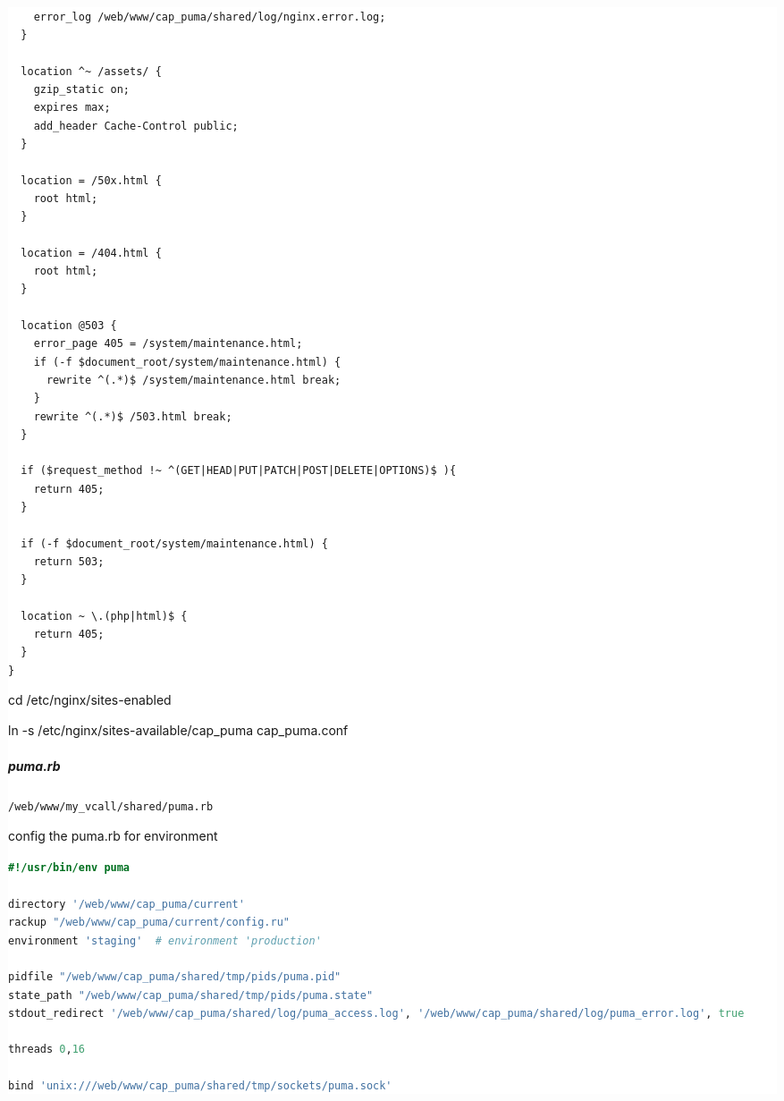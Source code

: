 ```
    error_log /web/www/cap_puma/shared/log/nginx.error.log;
  }

  location ^~ /assets/ {
    gzip_static on;
    expires max;
    add_header Cache-Control public;
  }

  location = /50x.html {
    root html;
  }

  location = /404.html {
    root html;
  }

  location @503 {                                                                                          
    error_page 405 = /system/maintenance.html;
    if (-f $document_root/system/maintenance.html) {
      rewrite ^(.*)$ /system/maintenance.html break;
    }
    rewrite ^(.*)$ /503.html break;
  }

  if ($request_method !~ ^(GET|HEAD|PUT|PATCH|POST|DELETE|OPTIONS)$ ){
    return 405;
  }

  if (-f $document_root/system/maintenance.html) {
    return 503;
  }

  location ~ \.(php|html)$ {
    return 405;
  }
}

```

cd /etc/nginx/sites-enabled

ln -s /etc/nginx/sites-available/cap_puma cap_puma.conf

##### puma.rb

`/web/www/my_vcall/shared/puma.rb`

config the puma.rb for environment  

```ruby
#!/usr/bin/env puma

directory '/web/www/cap_puma/current'
rackup "/web/www/cap_puma/current/config.ru"
environment 'staging'  # environment 'production'

pidfile "/web/www/cap_puma/shared/tmp/pids/puma.pid"
state_path "/web/www/cap_puma/shared/tmp/pids/puma.state"
stdout_redirect '/web/www/cap_puma/shared/log/puma_access.log', '/web/www/cap_puma/shared/log/puma_error.log', true

threads 0,16

bind 'unix:///web/www/cap_puma/shared/tmp/sockets/puma.sock'
```